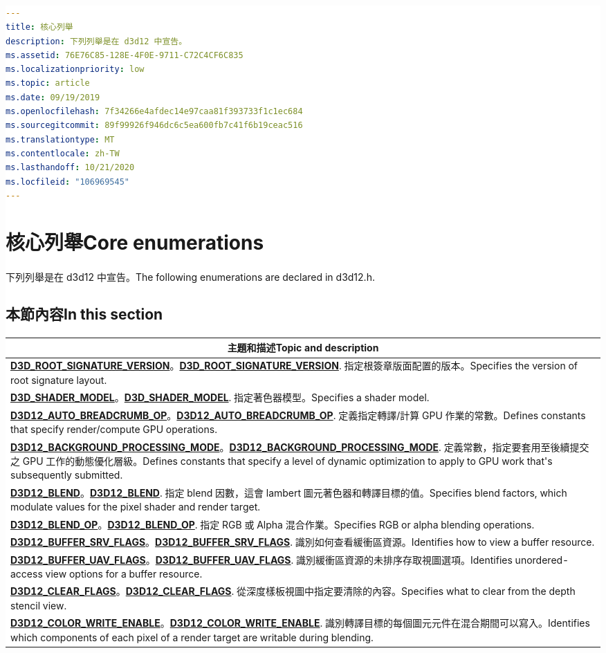 ```yaml
---
title: 核心列舉
description: 下列列舉是在 d3d12 中宣告。
ms.assetid: 76E76C85-128E-4F0E-9711-C72C4CF6C835
ms.localizationpriority: low
ms.topic: article
ms.date: 09/19/2019
ms.openlocfilehash: 7f34266e4afdec14e97caa81f393733f1c1ec684
ms.sourcegitcommit: 89f99926f946dc6c5ea600fb7c41f6b19ceac516
ms.translationtype: MT
ms.contentlocale: zh-TW
ms.lasthandoff: 10/21/2020
ms.locfileid: "106969545"
---
```

# <a name="core-enumerations"></a><span data-ttu-id="0cf50-103">核心列舉</span><span class="sxs-lookup"><span data-stu-id="0cf50-103">Core enumerations</span></span>

<span data-ttu-id="0cf50-104">下列列舉是在 d3d12 中宣告。</span><span class="sxs-lookup"><span data-stu-id="0cf50-104">The following enumerations are declared in d3d12.h.</span></span>

## <a name="in-this-section"></a><span data-ttu-id="0cf50-105">本節內容</span><span class="sxs-lookup"><span data-stu-id="0cf50-105">In this section</span></span>

| <span data-ttu-id="0cf50-106">主題和描述</span><span class="sxs-lookup"><span data-stu-id="0cf50-106">Topic and description</span></span> |
|-|
| <span data-ttu-id="0cf50-107">[**D3D_ROOT_SIGNATURE_VERSION**](/windows/win32/api/d3d12/ne-d3d12-d3d_root_signature_version)。</span><span class="sxs-lookup"><span data-stu-id="0cf50-107">[**D3D_ROOT_SIGNATURE_VERSION**](/windows/win32/api/d3d12/ne-d3d12-d3d_root_signature_version).</span></span> <span data-ttu-id="0cf50-108">指定根簽章版面配置的版本。</span><span class="sxs-lookup"><span data-stu-id="0cf50-108">Specifies the version of root signature layout.</span></span> |
| <span data-ttu-id="0cf50-109">[**D3D_SHADER_MODEL**](/windows/win32/api/d3d12/ne-d3d12-d3d_shader_model)。</span><span class="sxs-lookup"><span data-stu-id="0cf50-109">[**D3D_SHADER_MODEL**](/windows/win32/api/d3d12/ne-d3d12-d3d_shader_model).</span></span> <span data-ttu-id="0cf50-110">指定著色器模型。</span><span class="sxs-lookup"><span data-stu-id="0cf50-110">Specifies a shader model.</span></span> |
| <span data-ttu-id="0cf50-111">[**D3D12_AUTO_BREADCRUMB_OP**](/windows/win32/api/d3d12/ne-d3d12-d3d12_auto_breadcrumb_op)。</span><span class="sxs-lookup"><span data-stu-id="0cf50-111">[**D3D12_AUTO_BREADCRUMB_OP**](/windows/win32/api/d3d12/ne-d3d12-d3d12_auto_breadcrumb_op).</span></span> <span data-ttu-id="0cf50-112">定義指定轉譯/計算 GPU 作業的常數。</span><span class="sxs-lookup"><span data-stu-id="0cf50-112">Defines constants that specify render/compute GPU operations.</span></span> |
| <span data-ttu-id="0cf50-113">[**D3D12_BACKGROUND_PROCESSING_MODE**](/windows/win32/api/d3d12/ne-d3d12-d3d12_background_processing_mode)。</span><span class="sxs-lookup"><span data-stu-id="0cf50-113">[**D3D12_BACKGROUND_PROCESSING_MODE**](/windows/win32/api/d3d12/ne-d3d12-d3d12_background_processing_mode).</span></span> <span data-ttu-id="0cf50-114">定義常數，指定要套用至後續提交之 GPU 工作的動態優化層級。</span><span class="sxs-lookup"><span data-stu-id="0cf50-114">Defines constants that specify a level of dynamic optimization to apply to GPU work that's subsequently submitted.</span></span> |
| <span data-ttu-id="0cf50-115">[**D3D12_BLEND**](/windows/win32/api/d3d12/ne-d3d12-d3d12_blend)。</span><span class="sxs-lookup"><span data-stu-id="0cf50-115">[**D3D12_BLEND**](/windows/win32/api/d3d12/ne-d3d12-d3d12_blend).</span></span> <span data-ttu-id="0cf50-116">指定 blend 因數，這會 lambert 圖元著色器和轉譯目標的值。</span><span class="sxs-lookup"><span data-stu-id="0cf50-116">Specifies blend factors, which modulate values for the pixel shader and render target.</span></span> |
| <span data-ttu-id="0cf50-117">[**D3D12_BLEND_OP**](/windows/win32/api/d3d12/ne-d3d12-d3d12_blend_op)。</span><span class="sxs-lookup"><span data-stu-id="0cf50-117">[**D3D12_BLEND_OP**](/windows/win32/api/d3d12/ne-d3d12-d3d12_blend_op).</span></span> <span data-ttu-id="0cf50-118">指定 RGB 或 Alpha 混合作業。</span><span class="sxs-lookup"><span data-stu-id="0cf50-118">Specifies RGB or alpha blending operations.</span></span> |
| <span data-ttu-id="0cf50-119">[**D3D12_BUFFER_SRV_FLAGS**](/windows/win32/api/d3d12/ne-d3d12-d3d12_buffer_srv_flags)。</span><span class="sxs-lookup"><span data-stu-id="0cf50-119">[**D3D12_BUFFER_SRV_FLAGS**](/windows/win32/api/d3d12/ne-d3d12-d3d12_buffer_srv_flags).</span></span> <span data-ttu-id="0cf50-120">識別如何查看緩衝區資源。</span><span class="sxs-lookup"><span data-stu-id="0cf50-120">Identifies how to view a buffer resource.</span></span> |
| <span data-ttu-id="0cf50-121">[**D3D12_BUFFER_UAV_FLAGS**](/windows/win32/api/d3d12/ne-d3d12-d3d12_buffer_uav_flags)。</span><span class="sxs-lookup"><span data-stu-id="0cf50-121">[**D3D12_BUFFER_UAV_FLAGS**](/windows/win32/api/d3d12/ne-d3d12-d3d12_buffer_uav_flags).</span></span> <span data-ttu-id="0cf50-122">識別緩衝區資源的未排序存取視圖選項。</span><span class="sxs-lookup"><span data-stu-id="0cf50-122">Identifies unordered-access view options for a buffer resource.</span></span> |
| <span data-ttu-id="0cf50-123">[**D3D12_CLEAR_FLAGS**](/windows/win32/api/d3d12/ne-d3d12-d3d12_clear_flags)。</span><span class="sxs-lookup"><span data-stu-id="0cf50-123">[**D3D12_CLEAR_FLAGS**](/windows/win32/api/d3d12/ne-d3d12-d3d12_clear_flags).</span></span> <span data-ttu-id="0cf50-124">從深度樣板視圖中指定要清除的內容。</span><span class="sxs-lookup"><span data-stu-id="0cf50-124">Specifies what to clear from the depth stencil view.</span></span> |
| <span data-ttu-id="0cf50-125">[**D3D12_COLOR_WRITE_ENABLE**](/windows/win32/api/d3d12/ne-d3d12-d3d12_color_write_enable)。</span><span class="sxs-lookup"><span data-stu-id="0cf50-125">[**D3D12_COLOR_WRITE_ENABLE**](/windows/win32/api/d3d12/ne-d3d12-d3d12_color_write_enable).</span></span> <span data-ttu-id="0cf50-126">識別轉譯目標的每個圖元元件在混合期間可以寫入。</span><span class="sxs-lookup"><span data-stu-id="0cf50-126">Identifies which components of each pixel of a render target are writable during blending.</span></span> |